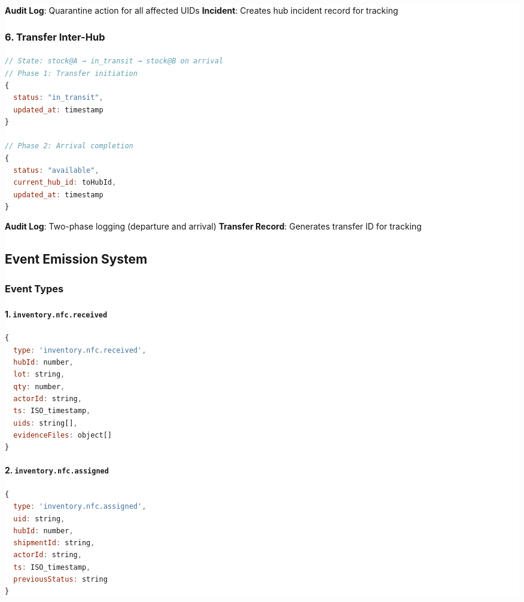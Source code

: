 **Audit Log**: Quarantine action for all affected UIDs
**Incident**: Creates hub incident record for tracking

### 6. Transfer Inter-Hub
```javascript
// State: stock@A → in_transit → stock@B on arrival
// Phase 1: Transfer initiation
{
  status: "in_transit",
  updated_at: timestamp
}

// Phase 2: Arrival completion
{
  status: "available",
  current_hub_id: toHubId,
  updated_at: timestamp
}
```

**Audit Log**: Two-phase logging (departure and arrival)
**Transfer Record**: Generates transfer ID for tracking

## Event Emission System

### Event Types

#### 1. `inventory.nfc.received`
```javascript
{
  type: 'inventory.nfc.received',
  hubId: number,
  lot: string,
  qty: number,
  actorId: string,
  ts: ISO_timestamp,
  uids: string[],
  evidenceFiles: object[]
}
```

#### 2. `inventory.nfc.assigned`
```javascript
{
  type: 'inventory.nfc.assigned',
  uid: string,
  hubId: number,
  shipmentId: string,
  actorId: string,
  ts: ISO_timestamp,
  previousStatus: string
}
```
